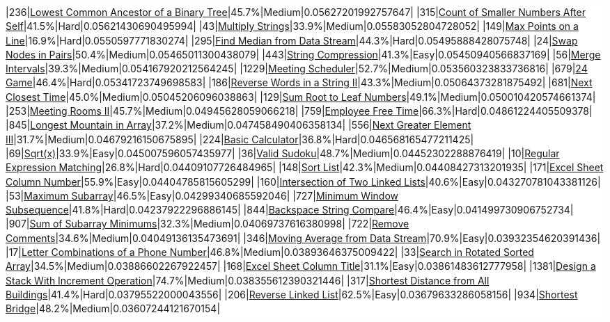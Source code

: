 |236|[Lowest Common Ancestor of a Binary Tree]( https://leetcode.com/problems/lowest-common-ancestor-of-a-binary-tree)|45.7%|Medium|0.05627201992757647|
|315|[Count of Smaller Numbers After Self]( https://leetcode.com/problems/count-of-smaller-numbers-after-self)|41.5%|Hard|0.05621430690495994|
|43|[Multiply Strings]( https://leetcode.com/problems/multiply-strings)|33.9%|Medium|0.05583052804728052|
|149|[Max Points on a Line]( https://leetcode.com/problems/max-points-on-a-line)|16.9%|Hard|0.0550597771830274|
|295|[Find Median from Data Stream]( https://leetcode.com/problems/find-median-from-data-stream)|44.3%|Hard|0.05495888428075748|
|24|[Swap Nodes in Pairs]( https://leetcode.com/problems/swap-nodes-in-pairs)|50.4%|Medium|0.05465011300438079|
|443|[String Compression]( https://leetcode.com/problems/string-compression)|41.3%|Easy|0.05450940566837169|
|56|[Merge Intervals]( https://leetcode.com/problems/merge-intervals)|39.3%|Medium|0.054167920212564245|
|1229|[Meeting Scheduler]( https://leetcode.com/problems/meeting-scheduler)|52.7%|Medium|0.053560323833736816|
|679|[24 Game]( https://leetcode.com/problems/24-game)|46.4%|Hard|0.05341723749698583|
|186|[Reverse Words in a String II]( https://leetcode.com/problems/reverse-words-in-a-string-ii)|43.3%|Medium|0.05064373281875492|
|681|[Next Closest Time]( https://leetcode.com/problems/next-closest-time)|45.0%|Medium|0.05045206096038863|
|129|[Sum Root to Leaf Numbers]( https://leetcode.com/problems/sum-root-to-leaf-numbers)|49.1%|Medium|0.050010420574661374|
|253|[Meeting Rooms II]( https://leetcode.com/problems/meeting-rooms-ii)|45.7%|Medium|0.04945628059066218|
|759|[Employee Free Time]( https://leetcode.com/problems/employee-free-time)|66.3%|Hard|0.04861224405509378|
|845|[Longest Mountain in Array]( https://leetcode.com/problems/longest-mountain-in-array)|37.2%|Medium|0.047458490406358134|
|556|[Next Greater Element III]( https://leetcode.com/problems/next-greater-element-iii)|31.7%|Medium|0.04679216150675895|
|224|[Basic Calculator]( https://leetcode.com/problems/basic-calculator)|36.8%|Hard|0.046568165477211425|
|69|[Sqrt(x)]( https://leetcode.com/problems/sqrtx)|33.9%|Easy|0.045007596057435977|
|36|[Valid Sudoku]( https://leetcode.com/problems/valid-sudoku)|48.7%|Medium|0.04452302288876419|
|10|[Regular Expression Matching]( https://leetcode.com/problems/regular-expression-matching)|26.8%|Hard|0.04409107726484965|
|148|[Sort List]( https://leetcode.com/problems/sort-list)|42.3%|Medium|0.04408427313201935|
|171|[Excel Sheet Column Number]( https://leetcode.com/problems/excel-sheet-column-number)|55.9%|Easy|0.04404785815605299|
|160|[Intersection of Two Linked Lists]( https://leetcode.com/problems/intersection-of-two-linked-lists)|40.6%|Easy|0.043270781043381126|
|53|[Maximum Subarray]( https://leetcode.com/problems/maximum-subarray)|46.5%|Easy|0.04299340685592046|
|727|[Minimum Window Subsequence]( https://leetcode.com/problems/minimum-window-subsequence)|41.8%|Hard|0.04237922296886145|
|844|[Backspace String Compare]( https://leetcode.com/problems/backspace-string-compare)|46.4%|Easy|0.041499730906752734|
|907|[Sum of Subarray Minimums]( https://leetcode.com/problems/sum-of-subarray-minimums)|32.3%|Medium|0.04069737616380998|
|722|[Remove Comments]( https://leetcode.com/problems/remove-comments)|34.6%|Medium|0.04049136135473691|
|346|[Moving Average from Data Stream]( https://leetcode.com/problems/moving-average-from-data-stream)|70.9%|Easy|0.03932354620391436|
|17|[Letter Combinations of a Phone Number]( https://leetcode.com/problems/letter-combinations-of-a-phone-number)|46.8%|Medium|0.03893646375009422|
|33|[Search in Rotated Sorted Array]( https://leetcode.com/problems/search-in-rotated-sorted-array)|34.5%|Medium|0.03886602267922457|
|168|[Excel Sheet Column Title]( https://leetcode.com/problems/excel-sheet-column-title)|31.1%|Easy|0.03861483612777958|
|1381|[Design a Stack With Increment Operation]( https://leetcode.com/problems/design-a-stack-with-increment-operation)|74.7%|Medium|0.038355612390321446|
|317|[Shortest Distance from All Buildings]( https://leetcode.com/problems/shortest-distance-from-all-buildings)|41.4%|Hard|0.03795522000043556|
|206|[Reverse Linked List]( https://leetcode.com/problems/reverse-linked-list)|62.5%|Easy|0.03679633286058156|
|934|[Shortest Bridge]( https://leetcode.com/problems/shortest-bridge)|48.2%|Medium|0.03607244121670154|